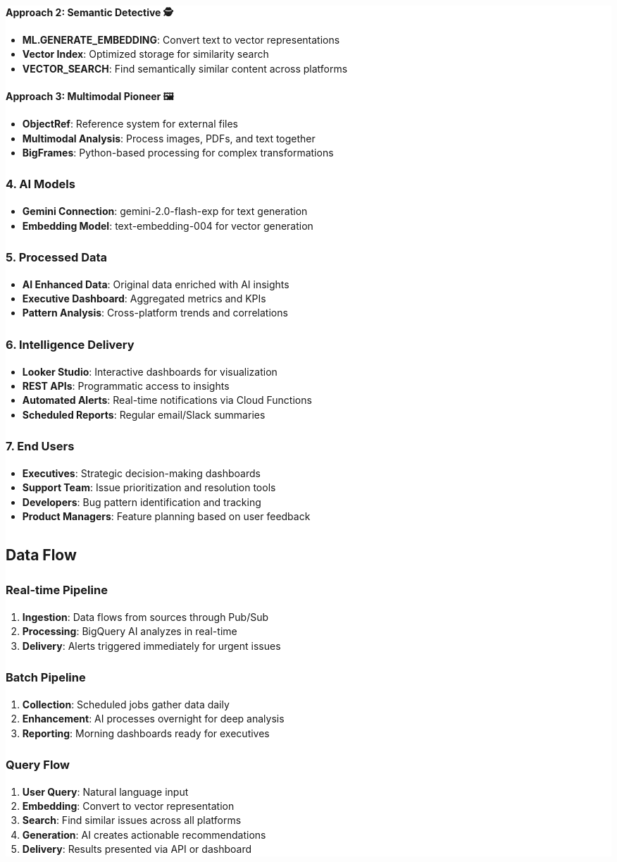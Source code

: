 #### Approach 2: Semantic Detective 🕵️
- **ML.GENERATE_EMBEDDING**: Convert text to vector representations
- **Vector Index**: Optimized storage for similarity search
- **VECTOR_SEARCH**: Find semantically similar content across platforms

#### Approach 3: Multimodal Pioneer 🖼️
- **ObjectRef**: Reference system for external files
- **Multimodal Analysis**: Process images, PDFs, and text together
- **BigFrames**: Python-based processing for complex transformations

### 4. AI Models
- **Gemini Connection**: gemini-2.0-flash-exp for text generation
- **Embedding Model**: text-embedding-004 for vector generation

### 5. Processed Data
- **AI Enhanced Data**: Original data enriched with AI insights
- **Executive Dashboard**: Aggregated metrics and KPIs
- **Pattern Analysis**: Cross-platform trends and correlations

### 6. Intelligence Delivery
- **Looker Studio**: Interactive dashboards for visualization
- **REST APIs**: Programmatic access to insights
- **Automated Alerts**: Real-time notifications via Cloud Functions
- **Scheduled Reports**: Regular email/Slack summaries

### 7. End Users
- **Executives**: Strategic decision-making dashboards
- **Support Team**: Issue prioritization and resolution tools
- **Developers**: Bug pattern identification and tracking
- **Product Managers**: Feature planning based on user feedback

## Data Flow

### Real-time Pipeline
1. **Ingestion**: Data flows from sources through Pub/Sub
2. **Processing**: BigQuery AI analyzes in real-time
3. **Delivery**: Alerts triggered immediately for urgent issues

### Batch Pipeline
1. **Collection**: Scheduled jobs gather data daily
2. **Enhancement**: AI processes overnight for deep analysis
3. **Reporting**: Morning dashboards ready for executives

### Query Flow
1. **User Query**: Natural language input
2. **Embedding**: Convert to vector representation
3. **Search**: Find similar issues across all platforms
4. **Generation**: AI creates actionable recommendations
5. **Delivery**: Results presented via API or dashboard
